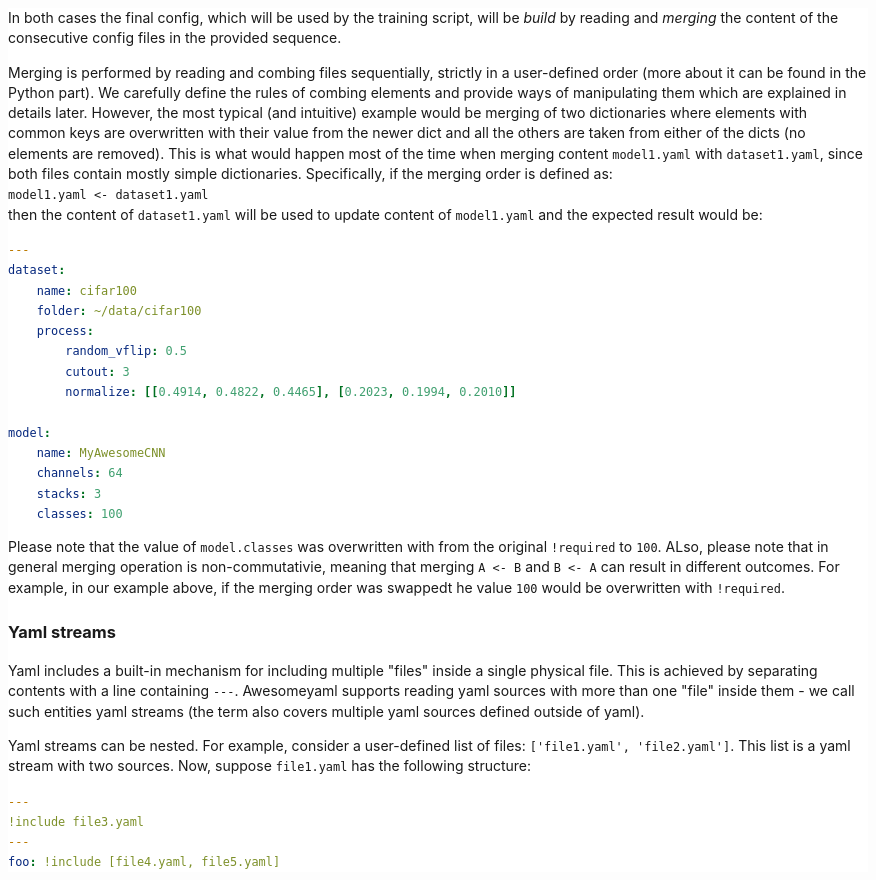In both cases the final config, which will be used by the training script, will be *build* by reading and *merging* the content of the consecutive config files in the provided sequence.

Merging is performed by reading and combing files sequentially, strictly in a user-defined order (more about it can be found in the Python part).
We carefully define the rules of combing elements and provide ways of manipulating them which are explained in details later.
However, the most typical (and intuitive) example would be merging of two dictionaries where elements with common keys are overwritten with their value from the newer dict and all the others are taken from either of the dicts (no elements are removed).
This is what would happen most of the time when merging content `model1.yaml` with `dataset1.yaml`, since both files contain mostly simple dictionaries.
Specifically, if the merging order is defined as:  
`model1.yaml <- dataset1.yaml`  
then the content of `dataset1.yaml` will be used to update content of `model1.yaml` and the expected result would be:

```yaml
---
dataset:
    name: cifar100
    folder: ~/data/cifar100
    process:
        random_vflip: 0.5
        cutout: 3
        normalize: [[0.4914, 0.4822, 0.4465], [0.2023, 0.1994, 0.2010]]

model:
    name: MyAwesomeCNN
    channels: 64
    stacks: 3
    classes: 100
```

Please note that the value of `model.classes` was overwritten with from the original `!required` to `100`.
ALso, please note that in general merging operation is non-commutativie, meaning that merging `A <- B` and `B <- A` can result in different outcomes.
For example, in our example above, if the merging order was swappedt he value `100` would be overwritten with `!required`.

### Yaml streams
Yaml includes a built-in mechanism for including multiple "files" inside a single physical file.
This is achieved by separating contents with a line containing `---`.
Awesomeyaml supports reading yaml sources with more than one "file" inside them - we call such entities yaml streams (the term also covers multiple yaml sources defined outside of yaml).

Yaml streams can be nested.
For example, consider a user-defined list of files: `['file1.yaml', 'file2.yaml']`.
This list is a yaml stream with two sources.
Now, suppose `file1.yaml` has the following structure:

```yaml
---
!include file3.yaml
---
foo: !include [file4.yaml, file5.yaml]
```
